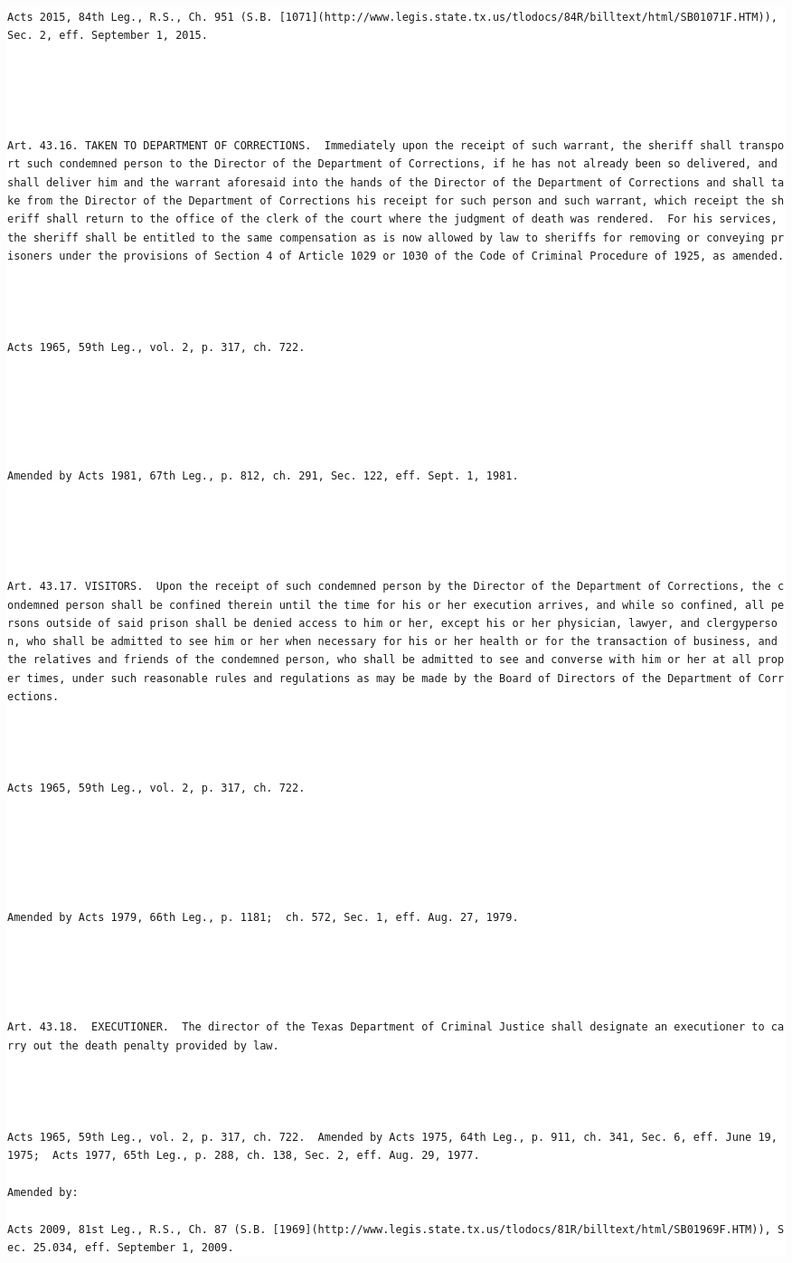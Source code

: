     Acts 2015, 84th Leg., R.S., Ch. 951 (S.B. [1071](http://www.legis.state.tx.us/tlodocs/84R/billtext/html/SB01071F.HTM)), Sec. 2, eff. September 1, 2015.
    
    
    
    
    
    Art. 43.16. TAKEN TO DEPARTMENT OF CORRECTIONS.  Immediately upon the receipt of such warrant, the sheriff shall transport such condemned person to the Director of the Department of Corrections, if he has not already been so delivered, and shall deliver him and the warrant aforesaid into the hands of the Director of the Department of Corrections and shall take from the Director of the Department of Corrections his receipt for such person and such warrant, which receipt the sheriff shall return to the office of the clerk of the court where the judgment of death was rendered.  For his services, the sheriff shall be entitled to the same compensation as is now allowed by law to sheriffs for removing or conveying prisoners under the provisions of Section 4 of Article 1029 or 1030 of the Code of Criminal Procedure of 1925, as amended.
    
    
    
    
    Acts 1965, 59th Leg., vol. 2, p. 317, ch. 722.
    
    
    
    
    
    
    Amended by Acts 1981, 67th Leg., p. 812, ch. 291, Sec. 122, eff. Sept. 1, 1981.
    
    
    
    
    
    Art. 43.17. VISITORS.  Upon the receipt of such condemned person by the Director of the Department of Corrections, the condemned person shall be confined therein until the time for his or her execution arrives, and while so confined, all persons outside of said prison shall be denied access to him or her, except his or her physician, lawyer, and clergyperson, who shall be admitted to see him or her when necessary for his or her health or for the transaction of business, and the relatives and friends of the condemned person, who shall be admitted to see and converse with him or her at all proper times, under such reasonable rules and regulations as may be made by the Board of Directors of the Department of Corrections.
    
    
    
    
    Acts 1965, 59th Leg., vol. 2, p. 317, ch. 722.
    
    
    
    
    
    
    Amended by Acts 1979, 66th Leg., p. 1181;  ch. 572, Sec. 1, eff. Aug. 27, 1979.
    
    
    
    
    
    Art. 43.18.  EXECUTIONER.  The director of the Texas Department of Criminal Justice shall designate an executioner to carry out the death penalty provided by law.
    
    
    
    
    Acts 1965, 59th Leg., vol. 2, p. 317, ch. 722.  Amended by Acts 1975, 64th Leg., p. 911, ch. 341, Sec. 6, eff. June 19, 1975;  Acts 1977, 65th Leg., p. 288, ch. 138, Sec. 2, eff. Aug. 29, 1977.
    
    Amended by: 
    
    Acts 2009, 81st Leg., R.S., Ch. 87 (S.B. [1969](http://www.legis.state.tx.us/tlodocs/81R/billtext/html/SB01969F.HTM)), Sec. 25.034, eff. September 1, 2009.
    